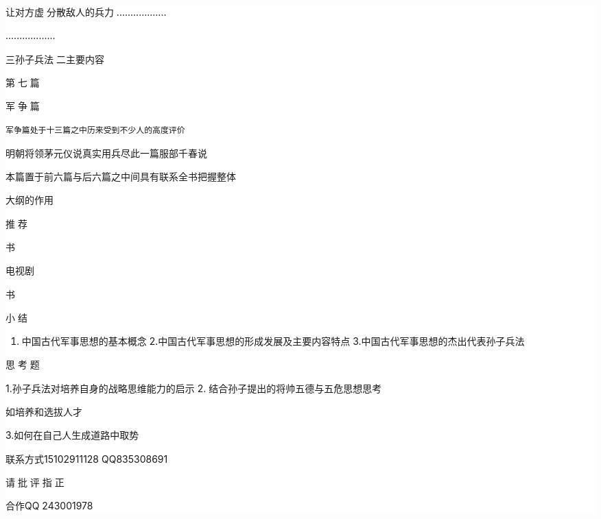 让对方虚
分散敌人的兵力
..................


..................

三孙子兵法
二主要内容

   第
七
篇

军
争
篇

    军争篇处于十三篇之中历来受到不少人的高度评价
明朝将领茅元仪说真实用兵尽此一篇服部千春说

本篇置于前六篇与后六篇之中间具有联系全书把握整体

大纲的作用

推          荐

书

电视剧

书

小        结

 1. 中国古代军事思想的基本概念
 2.中国古代军事思想的形成发展及主要内容特点
 3.中国古代军事思想的杰出代表孙子兵法

思             考             题

 1.孙子兵法对培养自身的战略思维能力的启示
 2. 结合孙子提出的将帅五德与五危思想思考

如培养和选拔人才

 3.如何在自己人生成道路中取势

 联系方式15102911128                  QQ835308691

请 批 评 指 正

合作QQ 243001978

